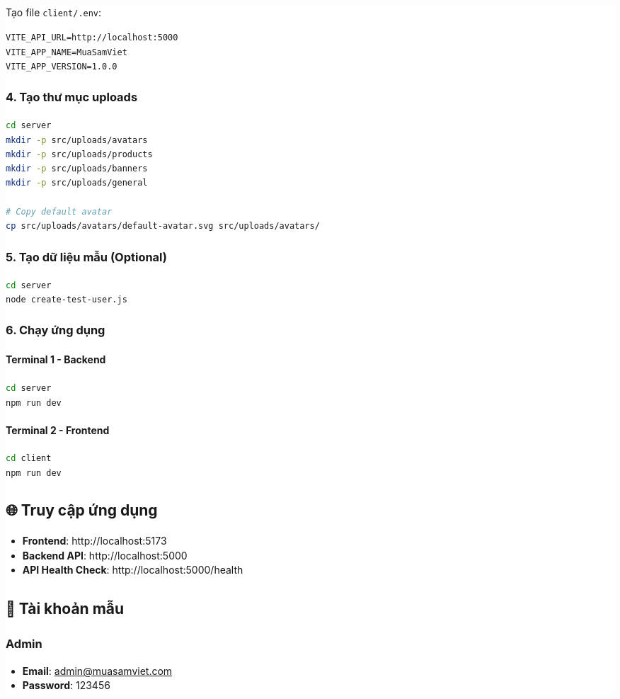 Tạo file `client/.env`:
```env
VITE_API_URL=http://localhost:5000
VITE_APP_NAME=MuaSamViet
VITE_APP_VERSION=1.0.0
```

### 4. Tạo thư mục uploads

```bash
cd server
mkdir -p src/uploads/avatars
mkdir -p src/uploads/products
mkdir -p src/uploads/banners
mkdir -p src/uploads/general

# Copy default avatar
cp src/uploads/avatars/default-avatar.svg src/uploads/avatars/
```

### 5. Tạo dữ liệu mẫu (Optional)

```bash
cd server
node create-test-user.js
```

### 6. Chạy ứng dụng

#### Terminal 1 - Backend
```bash
cd server
npm run dev
```

#### Terminal 2 - Frontend
```bash
cd client
npm run dev
```

## 🌐 Truy cập ứng dụng

- **Frontend**: http://localhost:5173
- **Backend API**: http://localhost:5000
- **API Health Check**: http://localhost:5000/health

## 👥 Tài khoản mẫu

### Admin
- **Email**: admin@muasamviet.com
- **Password**: 123456
